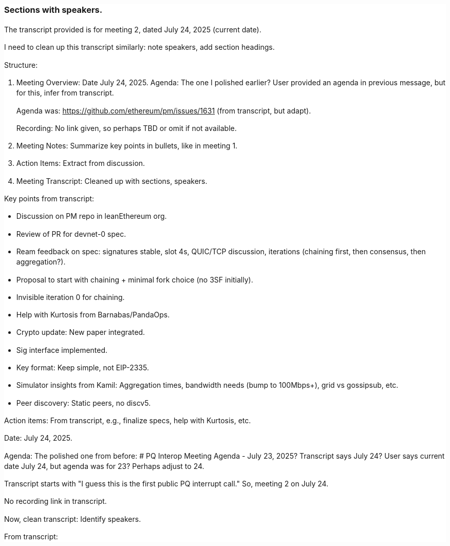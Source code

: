 ### Sections with speakers.

The transcript provided is for meeting 2, dated July 24, 2025 (current date).

I need to clean up this transcript similarly: note speakers, add section headings.

Structure:

1. Meeting Overview: Date July 24, 2025. Agenda: The one I polished earlier? User provided an agenda in previous message, but for this, infer from transcript.

   Agenda was: https://github.com/ethereum/pm/issues/1631 (from transcript, but adapt).

   Recording: No link given, so perhaps TBD or omit if not available.

2. Meeting Notes: Summarize key points in bullets, like in meeting 1.

3. Action Items: Extract from discussion.

4. Meeting Transcript: Cleaned up with sections, speakers.

Key points from transcript:

- Discussion on PM repo in leanEthereum org.

- Review of PR for devnet-0 spec.

- Ream feedback on spec: signatures stable, slot 4s, QUIC/TCP discussion, iterations (chaining first, then consensus, then aggregation?).

- Proposal to start with chaining + minimal fork choice (no 3SF initially).

- Invisible iteration 0 for chaining.

- Help with Kurtosis from Barnabas/PandaOps.

- Crypto update: New paper integrated.

- Sig interface implemented.

- Key format: Keep simple, not EIP-2335.

- Simulator insights from Kamil: Aggregation times, bandwidth needs (bump to 100Mbps+), grid vs gossipsub, etc.

- Peer discovery: Static peers, no discv5.

Action items: From transcript, e.g., finalize specs, help with Kurtosis, etc.

Date: July 24, 2025.

Agenda: The polished one from before: # PQ Interop Meeting Agenda - July 23, 2025? Transcript says July 24? User says current date July 24, but agenda was for 23? Perhaps adjust to 24.

Transcript starts with "I guess this is the first public PQ interrupt call." So, meeting 2 on July 24.

No recording link in transcript.

Now, clean transcript: Identify speakers.

From transcript:
